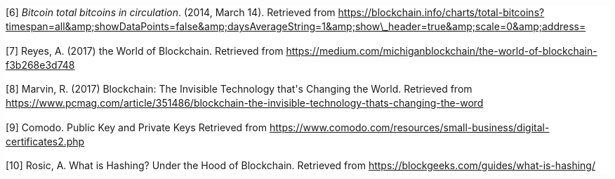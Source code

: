 [6] _Bitcoin total bitcoins in circulation_. (2014, March 14). Retrieved from https://blockchain.info/charts/total-bitcoins?timespan=all&amp;showDataPoints=false&amp;daysAverageString=1&amp;show\_header=true&amp;scale=0&amp;address=

[7] Reyes, A. (2017) the World of Blockchain. Retrieved from https://medium.com/michiganblockchain/the-world-of-blockchain-f3b268e3d748

[8] Marvin, R. (2017) Blockchain: The Invisible Technology that&#39;s Changing the World. Retrieved from https://www.pcmag.com/article/351486/blockchain-the-invisible-technology-thats-changing-the-word

[9] Comodo. Public Key and Private Keys Retrieved from https://www.comodo.com/resources/small-business/digital-certificates2.php

[10] Rosic, A. What is Hashing? Under the Hood of Blockchain. Retrieved from https://blockgeeks.com/guides/what-is-hashing/
